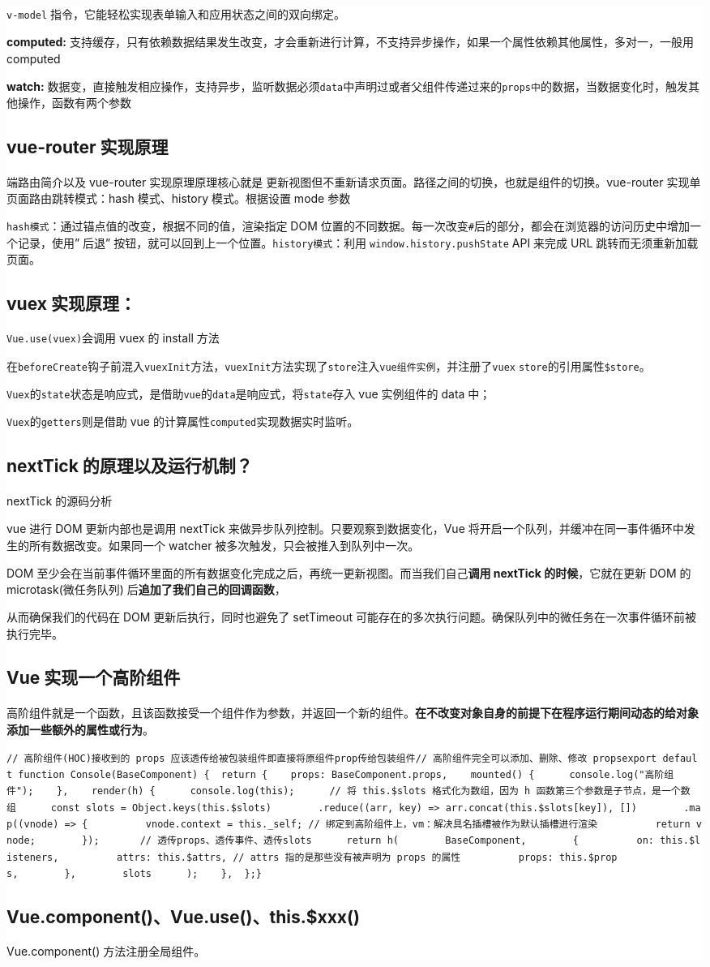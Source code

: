 `v-model` 指令，它能轻松实现表单输入和应用状态之间的双向绑定。

**computed:** 支持缓存，只有依赖数据结果发生改变，才会重新进行计算，不支持异步操作，如果一个属性依赖其他属性，多对一，一般用 computed

**watch:** 数据变，直接触发相应操作，支持异步，监听数据必须`data`中声明过或者父组件传递过来的`props中`的数据，当数据变化时，触发其他操作，函数有两个参数

vue-router 实现原理
---------------

端路由简介以及 vue-router 实现原理原理核心就是 更新视图但不重新请求页面。路径之间的切换，也就是组件的切换。vue-router 实现单页面路由跳转模式：hash 模式、history 模式。根据设置 mode 参数

`hash模式`：通过锚点值的改变，根据不同的值，渲染指定 DOM 位置的不同数据。每一次改变`#`后的部分，都会在浏览器的访问历史中增加一个记录，使用” 后退” 按钮，就可以回到上一个位置。`history模式`：利用 `window.history.pushState` API 来完成 URL 跳转而无须重新加载页面。

vuex 实现原理：
----------

`Vue.use(vuex)`会调用 vuex 的 install 方法

在`beforeCreate`钩子前混入`vuexInit`方法，`vuexInit`方法实现了`store`注入`vue组件实例`，并注册了`vuex` `store`的引用属性`$store`。

`Vuex`的`state`状态是响应式，是借助`vue`的`data`是响应式，将`state`存入 vue 实例组件的 data 中；

`Vuex`的`getters`则是借助 vue 的计算属性`computed`实现数据实时监听。

nextTick 的原理以及运行机制？
-------------------

nextTick 的源码分析

vue 进行 DOM 更新内部也是调用 nextTick 来做异步队列控制。只要观察到数据变化，Vue 将开启一个队列，并缓冲在同一事件循环中发生的所有数据改变。如果同一个 watcher 被多次触发，只会被推入到队列中一次。

DOM 至少会在当前事件循环里面的所有数据变化完成之后，再统一更新视图。而当我们自己**调用 nextTick 的时候**，它就在更新 DOM 的 microtask(微任务队列) 后**追加了我们自己的回调函数**，

从而确保我们的代码在 DOM 更新后执行，同时也避免了 setTimeout 可能存在的多次执行问题。确保队列中的微任务在一次事件循环前被执行完毕。

Vue 实现一个高阶组件
------------

高阶组件就是一个函数，且该函数接受一个组件作为参数，并返回一个新的组件。**在不改变对象自身的前提下在程序运行期间动态的给对象添加一些额外的属性或行为**。

```
// 高阶组件(HOC)接收到的 props 应该透传给被包装组件即直接将原组件prop传给包装组件// 高阶组件完全可以添加、删除、修改 propsexport default function Console(BaseComponent) {  return {    props: BaseComponent.props,    mounted() {      console.log("高阶组件");    },    render(h) {      console.log(this);      // 将 this.$slots 格式化为数组，因为 h 函数第三个参数是子节点，是一个数组      const slots = Object.keys(this.$slots)        .reduce((arr, key) => arr.concat(this.$slots[key]), [])        .map((vnode) => {          vnode.context = this._self; // 绑定到高阶组件上，vm：解决具名插槽被作为默认插槽进行渲染          return vnode;        });       // 透传props、透传事件、透传slots      return h(        BaseComponent,        {          on: this.$listeners,          attrs: this.$attrs, // attrs 指的是那些没有被声明为 props 的属性          props: this.$props,        },        slots      );    },  };}
```

Vue.component()、Vue.use()、this.$xxx()
-------------------------------------

Vue.component() 方法注册全局组件。
